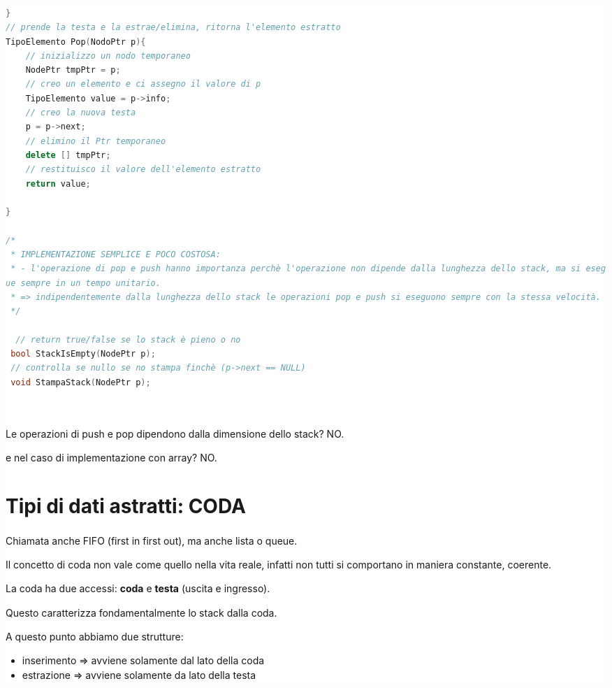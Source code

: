 ```c++
}
// prende la testa e la estrae/elimina, ritorna l'elemento estratto
TipoElemento Pop(NodoPtr p){
    // inizializzo un nodo temporaneo
    NodePtr tmpPtr = p;
    // creo un elemento e ci assegno il valore di p
    TipoElemento value = p->info;
    // creo la nuova testa
    p = p->next;
    // elimino il Ptr temporaneo
    delete [] tmpPtr;
    // restituisco il valore dell'elemento estratto
    return value;        
    
}
        
/*
 * IMPLEMENTAZIONE SEMPLICE E POCO COSTOSA:
 * - l'operazione di pop e push hanno importanza perchè l'operazione non dipende dalla lunghezza dello stack, ma si esegue sempre in un tempo unitario.
 * => indipendentemente dalla lunghezza dello stack le operazioni pop e push si eseguono sempre con la stessa velocità.
 */
        
  // return true/false se lo stack è pieno o no
 bool StackIsEmpty(NodePtr p);
 // controlla se nullo se no stampa finchè (p->next == NULL)
 void StampaStack(NodePtr p);

        
```



Le operazioni di push e pop dipendono dalla dimensione dello stack? NO.

e nel caso di implementazione con array? NO.

# Tipi di dati astratti: CODA

Chiamata anche FIFO (first in first out), ma anche lista o queue.

Il concetto di coda non vale come quello nella vita reale, infatti non tutti si comportano in maniera constante, coerente. 

La coda ha due accessi: **coda** e **testa** (uscita e ingresso). 

Questo caratterizza fondamentalmente lo stack dalla coda.

A questo punto abbiamo due strutture:

- inserimento => avviene solamente dal lato della coda
- estrazione => avviene solamente da lato della testa
